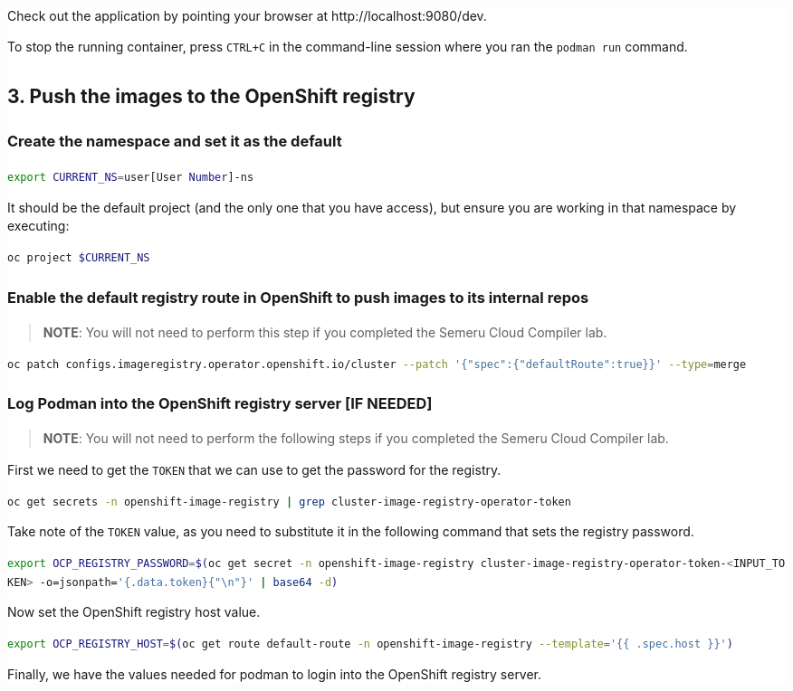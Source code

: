 Check out the application by pointing your browser at http://localhost:9080/dev. 

To stop the running container, press `CTRL+C` in the command-line session where you ran the `podman run` command.

## 3. Push the images to the OpenShift registry

### Create the namespace and set it as the default

```bash
export CURRENT_NS=user[User Number]-ns
```

It should be the default project (and the only one that you have access), but ensure you are working in that namespace by executing:

```bash
oc project $CURRENT_NS
```

### Enable the default registry route in OpenShift to push images to its internal repos

> **NOTE**: You will not need to perform this step if you completed the Semeru Cloud Compiler lab.

```bash
oc patch configs.imageregistry.operator.openshift.io/cluster --patch '{"spec":{"defaultRoute":true}}' --type=merge
```

### Log Podman into the OpenShift registry server [IF NEEDED]

> **NOTE**: You will not need to perform the following steps if you completed the Semeru Cloud Compiler lab.

First we need to get the `TOKEN` that we can use to get the password for the registry.

```bash
oc get secrets -n openshift-image-registry | grep cluster-image-registry-operator-token
```

Take note of the `TOKEN` value, as you need to substitute it in the following command that sets the registry password.

```bash
export OCP_REGISTRY_PASSWORD=$(oc get secret -n openshift-image-registry cluster-image-registry-operator-token-<INPUT_TOKEN> -o=jsonpath='{.data.token}{"\n"}' | base64 -d)
```

Now set the OpenShift registry host value.

```bash
export OCP_REGISTRY_HOST=$(oc get route default-route -n openshift-image-registry --template='{{ .spec.host }}')
```

Finally, we have the values needed for podman to login into the OpenShift registry server.
